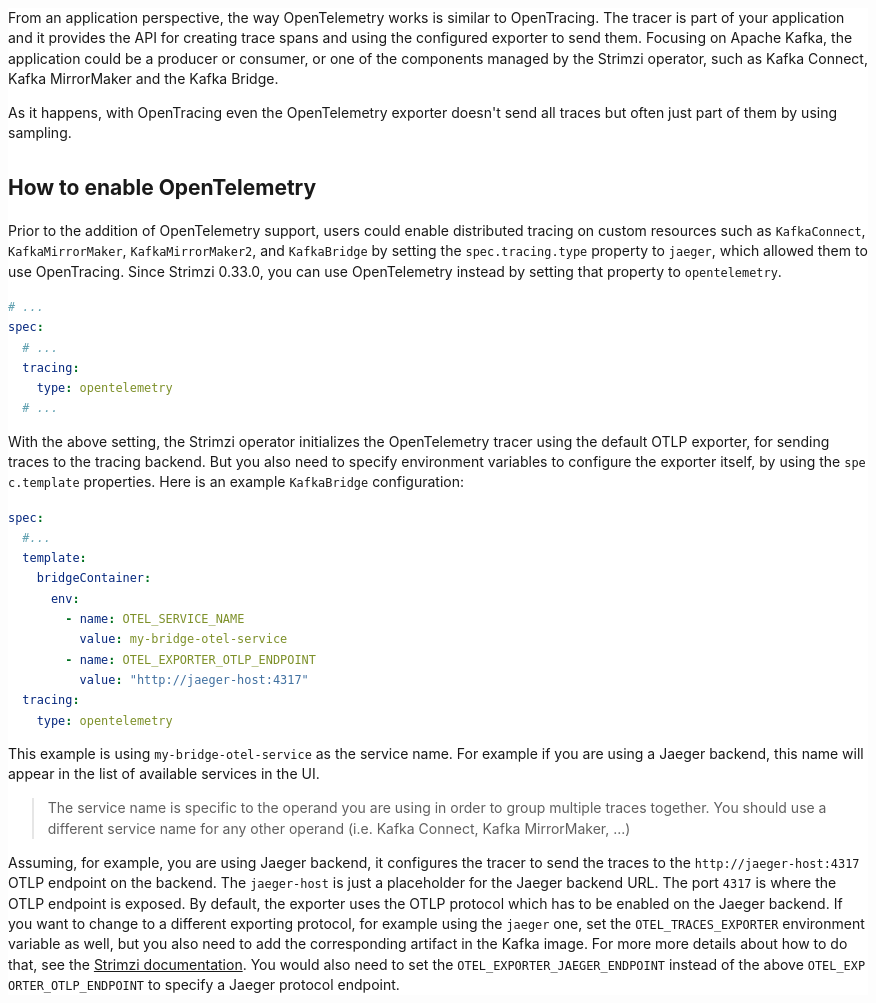 From an application perspective, the way OpenTelemetry works is similar to OpenTracing.
The tracer is part of your application and it provides the API for creating trace spans and using the configured exporter to send them.
Focusing on Apache Kafka, the application could be a producer or consumer, or one of the components managed by the Strimzi operator, such as Kafka Connect, Kafka MirrorMaker and the Kafka Bridge.

As it happens, with OpenTracing even the OpenTelemetry exporter doesn't send all traces but often just part of them by using sampling.

## How to enable OpenTelemetry

Prior to the addition of OpenTelemetry support, users could enable distributed tracing on custom resources such as `KafkaConnect`, `KafkaMirrorMaker`, `KafkaMirrorMaker2`, and `KafkaBridge` by setting the `spec.tracing.type` property to `jaeger`, which allowed them to use OpenTracing.
Since Strimzi 0.33.0, you can use OpenTelemetry instead by setting that property to `opentelemetry`.

```yaml
# ...
spec:
  # ...
  tracing:
    type: opentelemetry
  # ...  
```

With the above setting, the Strimzi operator initializes the OpenTelemetry tracer using the default OTLP exporter, for sending traces to the tracing backend.
But you also need to specify environment variables to configure the exporter itself, by using the `spec.template` properties.
Here is an example `KafkaBridge` configuration:

```yaml
spec:
  #...
  template:
    bridgeContainer:
      env:
        - name: OTEL_SERVICE_NAME
          value: my-bridge-otel-service
        - name: OTEL_EXPORTER_OTLP_ENDPOINT
          value: "http://jaeger-host:4317"
  tracing:
    type: opentelemetry
```

This example is using `my-bridge-otel-service` as the service name.
For example if you are using a Jaeger backend, this name will appear in the list of available services in the UI.

> The service name is specific to the operand you are using in order to group multiple traces together. You should use a different service name for any other operand (i.e. Kafka Connect, Kafka MirrorMaker, ...)

Assuming, for example, you are using Jaeger backend, it configures the tracer to send the traces to the `http://jaeger-host:4317` OTLP endpoint on the backend. The `jaeger-host` is just a placeholder for the Jaeger backend URL. The port `4317` is where the OTLP endpoint is exposed.
By default, the exporter uses the OTLP protocol which has to be enabled on the Jaeger backend.
If you want to change to a different exporting protocol, for example using the `jaeger` one, set the `OTEL_TRACES_EXPORTER` environment variable as well, but you also need to add the corresponding artifact in the Kafka image. For more more details about how to do that, see the [Strimzi documentation](https://strimzi.io/docs/operators/latest/deploying.html#proc-enabling-tracing-type-str).
You would also need to set the `OTEL_EXPORTER_JAEGER_ENDPOINT` instead of the above `OTEL_EXPORTER_OTLP_ENDPOINT` to specify a Jaeger protocol endpoint.
